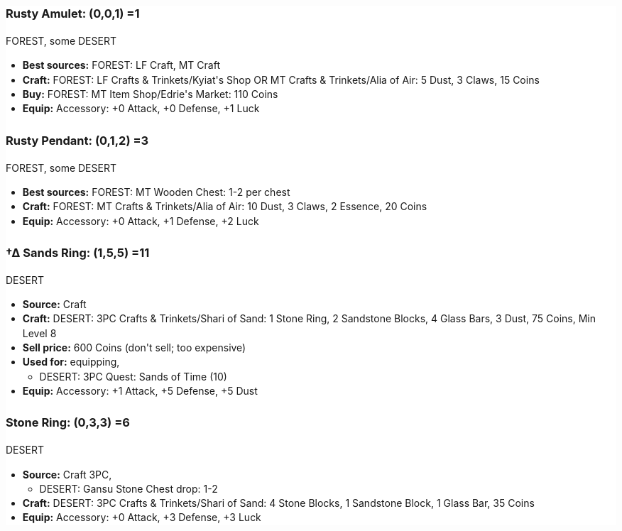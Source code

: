 ### Rusty Amulet: (0,0,1) =1

FOREST, some DESERT

- **Best sources:** FOREST: LF Craft, MT Craft
- **Craft:** FOREST: LF Crafts & Trinkets/Kyiat's Shop OR MT Crafts & Trinkets/Alia of Air: 5 Dust, 3 Claws, 15 Coins
- **Buy:** FOREST: MT Item Shop/Edrie's Market: 110 Coins
- **Equip:** Accessory: +0 Attack, +0 Defense, +1 Luck

### Rusty Pendant: (0,1,2) =3

FOREST, some DESERT

- **Best sources:** FOREST: MT Wooden Chest: 1-2 per chest
- **Craft:** FOREST: MT Crafts & Trinkets/Alia of Air: 10 Dust, 3 Claws, 2 Essence, 20 Coins
- **Equip:** Accessory: +0 Attack, +1 Defense, +2 Luck

### †∆ Sands Ring: (1,5,5) =11

DESERT

- **Source:** Craft
- **Craft:** DESERT: 3PC Crafts & Trinkets/Shari of Sand: 1 Stone Ring, 2 Sandstone Blocks, 4 Glass Bars, 3 Dust, 75 Coins, Min Level 8
- **Sell price:** 600 Coins (don't sell; too expensive)
- **Used for:** equipping,
  - DESERT: 3PC Quest: Sands of Time (10)
- **Equip:** Accessory: +1 Attack, +5 Defense, +5 Dust

### Stone Ring: (0,3,3) =6

DESERT

- **Source:** Craft 3PC, 
  - DESERT: Gansu Stone Chest drop: 1-2
- **Craft:** DESERT: 3PC Crafts & Trinkets/Shari of Sand: 4 Stone Blocks, 1 Sandstone Block, 1 Glass Bar, 35 Coins
- **Equip:** Accessory: +0 Attack, +3 Defense, +3 Luck
